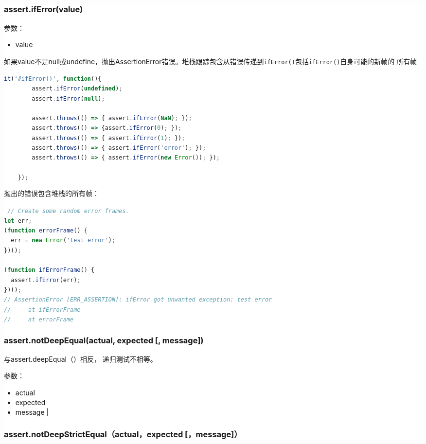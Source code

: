 
### assert.ifError(value)

参数：

* value <any>

如果value不是null或undefine，抛出AssertionError错误。堆栈跟踪包含从错误传递到`ifError()`包括`ifError()`自身可能的新帧的 所有帧

```javascript
it('#ifError()', function(){
        assert.ifError(undefined);
        assert.ifError(null);

        assert.throws(() => { assert.ifError(NaN); });
        assert.throws(() => {assert.ifError(0); });
        assert.throws(() => { assert.ifError(1); });
        assert.throws(() => { assert.ifError('error'); });
        assert.throws(() => { assert.ifError(new Error()); });

    });
```

抛出的错误包含堆栈的所有帧：

```javascript
 // Create some random error frames.
let err;
(function errorFrame() {
  err = new Error('test error');
})();

(function ifErrorFrame() {
  assert.ifError(err);
})();
// AssertionError [ERR_ASSERTION]: ifError got unwanted exception: test error
//     at ifErrorFrame
//     at errorFrame
```





### assert.notDeepEqual(actual, expected [, message])

与assert.deepEqual（）相反， 递归测试不相等。

参数：

- actual <any>
- expected <any>
- message <string>|<error>





### assert.notDeepStrictEqual（actual，expected [，message]）
